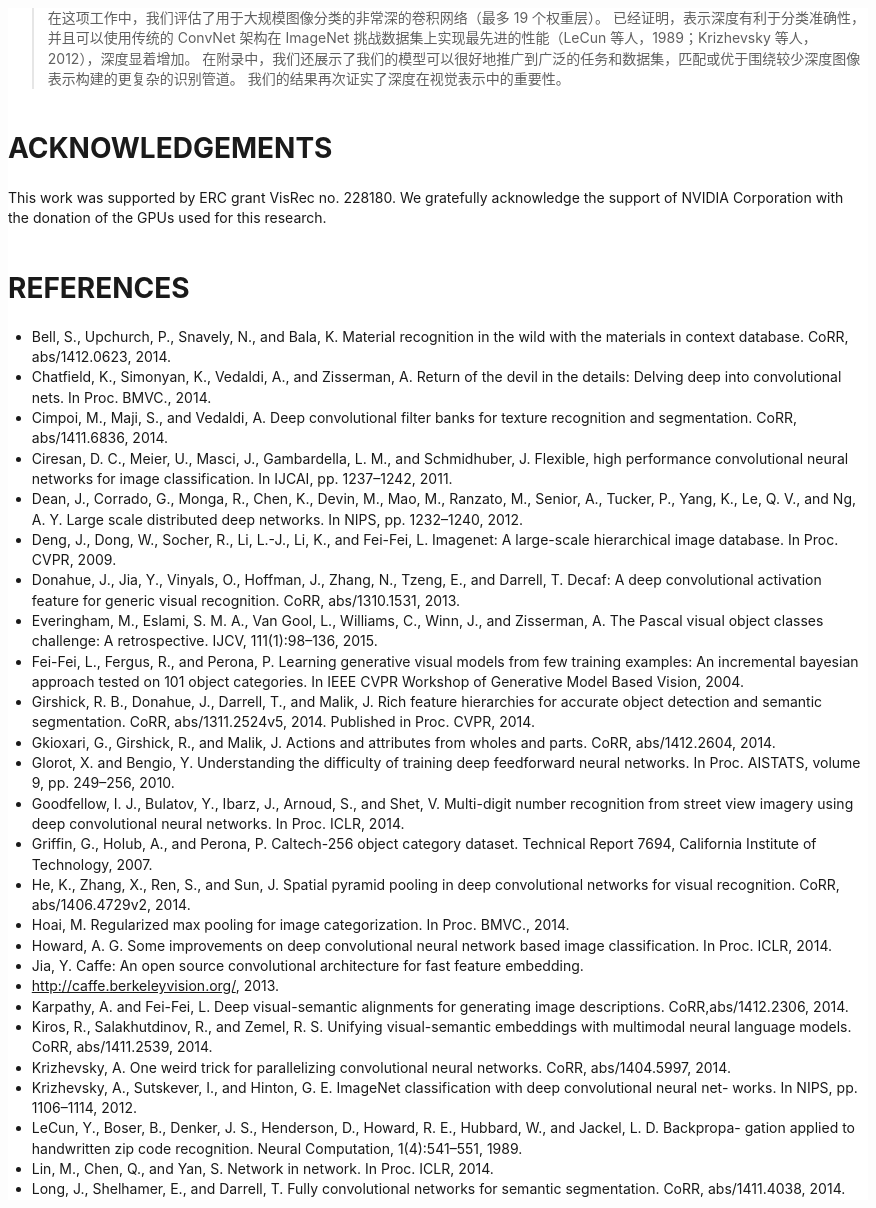 > 在这项工作中，我们评估了用于大规模图像分类的非常深的卷积网络（最多 19 个权重层）。 已经证明，表示深度有利于分类准确性，并且可以使用传统的 ConvNet 架构在 ImageNet 挑战数据集上实现最先进的性能（LeCun 等人，1989；Krizhevsky 等人， 2012），深度显着增加。 在附录中，我们还展示了我们的模型可以很好地推广到广泛的任务和数据集，匹配或优于围绕较少深度图像表示构建的更复杂的识别管道。 我们的结果再次证实了深度在视觉表示中的重要性。

# ACKNOWLEDGEMENTS

This work was supported by ERC grant VisRec no. 228180. We gratefully acknowledge the support of NVIDIA Corporation with the donation of the GPUs used for this research.

# REFERENCES
* Bell, S., Upchurch, P., Snavely, N., and Bala, K. Material recognition in the wild with the materials in context database. CoRR, abs/1412.0623, 2014.
* Chatfield, K., Simonyan, K., Vedaldi, A., and Zisserman, A. Return of the devil in the details: Delving deep into convolutional nets. In Proc. BMVC., 2014.
* Cimpoi, M., Maji, S., and Vedaldi, A. Deep convolutional filter banks for texture recognition and segmentation. CoRR, abs/1411.6836, 2014.
* Ciresan, D. C., Meier, U., Masci, J., Gambardella, L. M., and Schmidhuber, J. Flexible, high performance convolutional neural networks for image classification. In IJCAI, pp. 1237–1242, 2011. 
* Dean, J., Corrado, G., Monga, R., Chen, K., Devin, M., Mao, M., Ranzato, M., Senior, A., Tucker, P., Yang, K., Le, Q. V., and Ng, A. Y. Large scale distributed deep networks. In NIPS, pp. 1232–1240, 2012.
* Deng, J., Dong, W., Socher, R., Li, L.-J., Li, K., and Fei-Fei, L. Imagenet: A large-scale hierarchical image database. In Proc. CVPR, 2009. 
* Donahue, J., Jia, Y., Vinyals, O., Hoffman, J., Zhang, N., Tzeng, E., and Darrell, T. Decaf: A deep convolutional activation feature for generic visual recognition. CoRR, abs/1310.1531, 2013.
* Everingham, M., Eslami, S. M. A., Van Gool, L., Williams, C., Winn, J., and Zisserman, A. The Pascal visual object classes challenge: A retrospective. IJCV, 111(1):98–136, 2015. 
* Fei-Fei, L., Fergus, R., and Perona, P. Learning generative visual models from few training examples: An incremental bayesian approach tested on 101 object categories. In IEEE CVPR Workshop of Generative Model Based Vision, 2004. 
* Girshick, R. B., Donahue, J., Darrell, T., and Malik, J. Rich feature hierarchies for accurate object detection and semantic segmentation. CoRR, abs/1311.2524v5, 2014. Published in Proc. CVPR, 2014. 
* Gkioxari, G., Girshick, R., and Malik, J. Actions and attributes from wholes and parts. CoRR, abs/1412.2604, 2014. 
* Glorot, X. and Bengio, Y. Understanding the difficulty of training deep feedforward neural networks. In Proc. AISTATS, volume 9, pp. 249–256, 2010. 
* Goodfellow, I. J., Bulatov, Y., Ibarz, J., Arnoud, S., and Shet, V. Multi-digit number recognition from street view imagery using deep convolutional neural networks. In Proc. ICLR, 2014. 
* Griffin, G., Holub, A., and Perona, P. Caltech-256 object category dataset. Technical Report 7694, California Institute of Technology, 2007. 
* He, K., Zhang, X., Ren, S., and Sun, J. Spatial pyramid pooling in deep convolutional networks for visual recognition. CoRR, abs/1406.4729v2, 2014. 
* Hoai, M. Regularized max pooling for image categorization. In Proc. BMVC., 2014. 
* Howard, A. G. Some improvements on deep convolutional neural network based image classification. In Proc. ICLR, 2014. 
* Jia, Y. Caffe: An open source convolutional architecture for fast feature embedding. 
* http://caffe.berkeleyvision.org/, 2013.
* Karpathy, A. and Fei-Fei, L. Deep visual-semantic alignments for generating image descriptions. CoRR,abs/1412.2306, 2014. 
* Kiros, R., Salakhutdinov, R., and Zemel, R. S. Unifying visual-semantic embeddings with multimodal neural language models. CoRR, abs/1411.2539, 2014.
* Krizhevsky, A. One weird trick for parallelizing convolutional neural networks. CoRR, abs/1404.5997, 2014.
* Krizhevsky, A., Sutskever, I., and Hinton, G. E. ImageNet classification with deep convolutional neural net- works. In NIPS, pp. 1106–1114, 2012.
* LeCun, Y., Boser, B., Denker, J. S., Henderson, D., Howard, R. E., Hubbard, W., and Jackel, L. D. Backpropa- gation applied to handwritten zip code recognition. Neural Computation, 1(4):541–551, 1989.
* Lin, M., Chen, Q., and Yan, S. Network in network. In Proc. ICLR, 2014. 
* Long, J., Shelhamer, E., and Darrell, T. Fully convolutional networks for semantic segmentation. CoRR, abs/1411.4038, 2014.